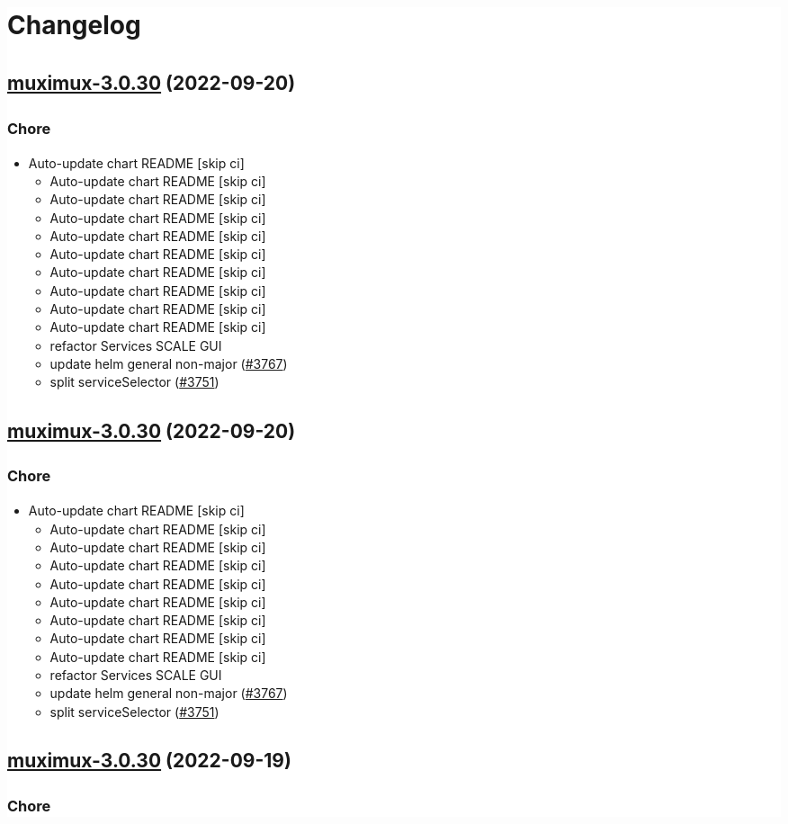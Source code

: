 # Changelog



## [muximux-3.0.30](https://github.com/truecharts/charts/compare/muximux-3.0.29...muximux-3.0.30) (2022-09-20)

### Chore

- Auto-update chart README [skip ci]
  - Auto-update chart README [skip ci]
  - Auto-update chart README [skip ci]
  - Auto-update chart README [skip ci]
  - Auto-update chart README [skip ci]
  - Auto-update chart README [skip ci]
  - Auto-update chart README [skip ci]
  - Auto-update chart README [skip ci]
  - Auto-update chart README [skip ci]
  - Auto-update chart README [skip ci]
  - refactor Services SCALE GUI
  - update helm general non-major ([#3767](https://github.com/truecharts/charts/issues/3767))
  - split serviceSelector ([#3751](https://github.com/truecharts/charts/issues/3751))




## [muximux-3.0.30](https://github.com/truecharts/charts/compare/muximux-3.0.29...muximux-3.0.30) (2022-09-20)

### Chore

- Auto-update chart README [skip ci]
  - Auto-update chart README [skip ci]
  - Auto-update chart README [skip ci]
  - Auto-update chart README [skip ci]
  - Auto-update chart README [skip ci]
  - Auto-update chart README [skip ci]
  - Auto-update chart README [skip ci]
  - Auto-update chart README [skip ci]
  - Auto-update chart README [skip ci]
  - refactor Services SCALE GUI
  - update helm general non-major ([#3767](https://github.com/truecharts/charts/issues/3767))
  - split serviceSelector ([#3751](https://github.com/truecharts/charts/issues/3751))




## [muximux-3.0.30](https://github.com/truecharts/charts/compare/muximux-3.0.29...muximux-3.0.30) (2022-09-19)

### Chore
